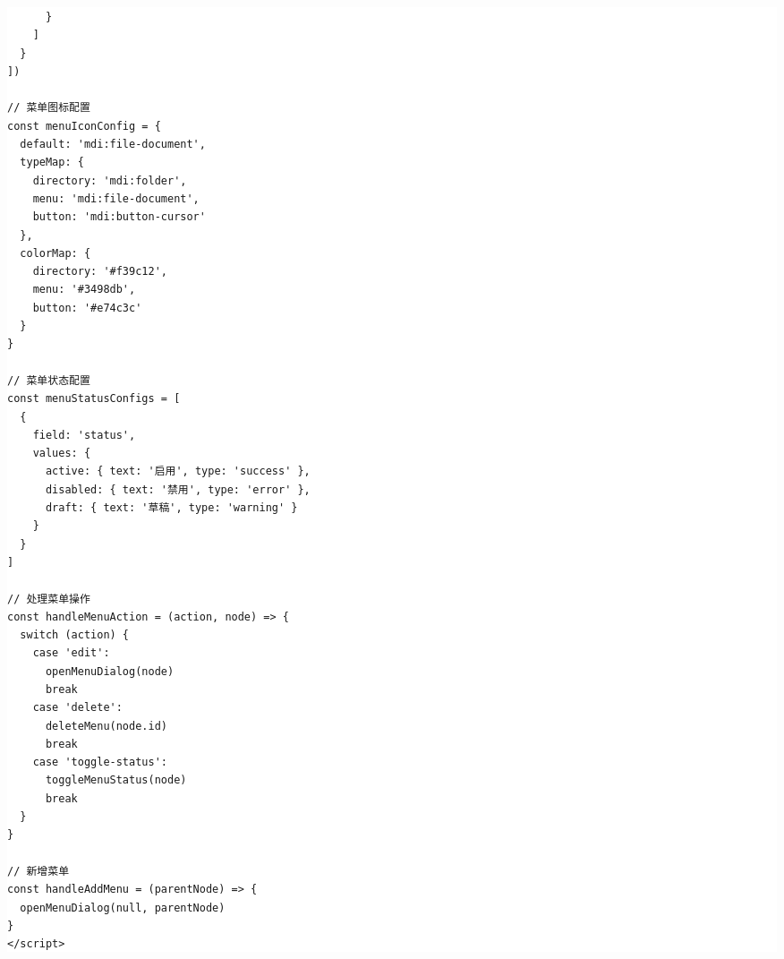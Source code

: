 ```vue
      }
    ]
  }
])

// 菜单图标配置
const menuIconConfig = {
  default: 'mdi:file-document',
  typeMap: {
    directory: 'mdi:folder',
    menu: 'mdi:file-document',
    button: 'mdi:button-cursor'
  },
  colorMap: {
    directory: '#f39c12',
    menu: '#3498db',
    button: '#e74c3c'
  }
}

// 菜单状态配置
const menuStatusConfigs = [
  {
    field: 'status',
    values: {
      active: { text: '启用', type: 'success' },
      disabled: { text: '禁用', type: 'error' },
      draft: { text: '草稿', type: 'warning' }
    }
  }
]

// 处理菜单操作
const handleMenuAction = (action, node) => {
  switch (action) {
    case 'edit':
      openMenuDialog(node)
      break
    case 'delete':
      deleteMenu(node.id)
      break
    case 'toggle-status':
      toggleMenuStatus(node)
      break
  }
}

// 新增菜单
const handleAddMenu = (parentNode) => {
  openMenuDialog(null, parentNode)
}
</script>
```
